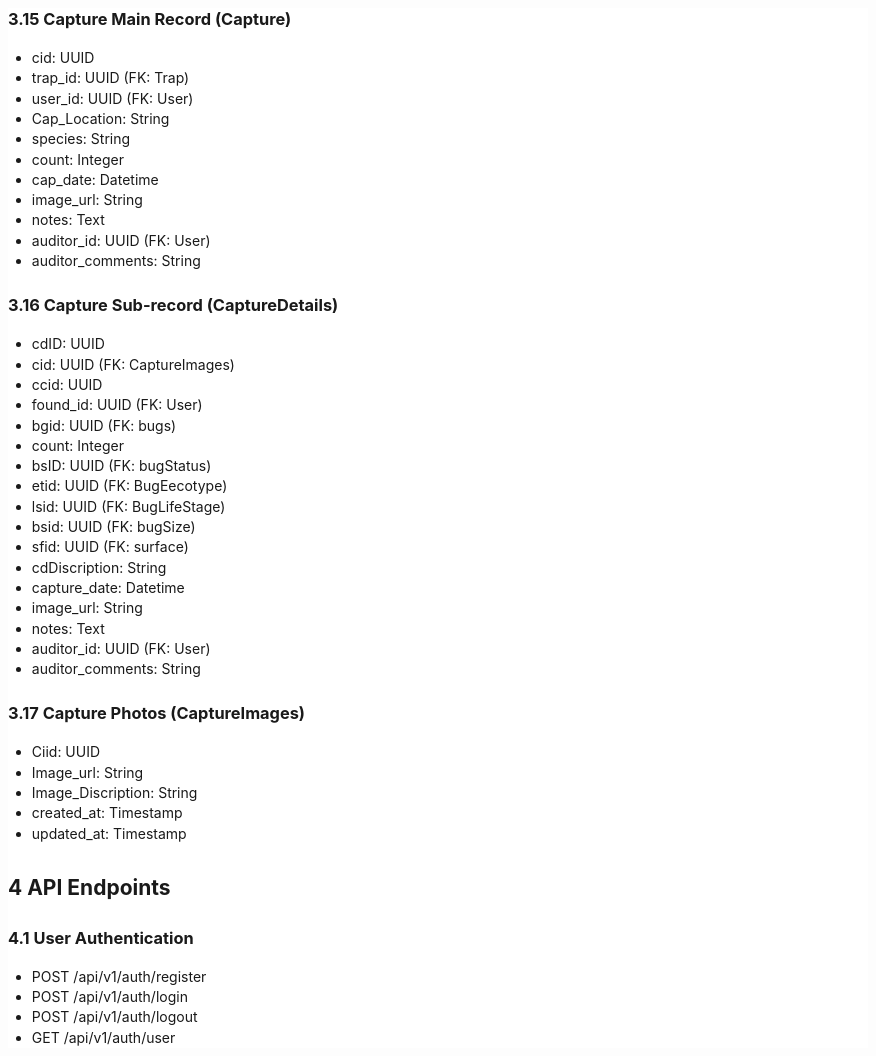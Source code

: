 ### 3.15 Capture Main Record (Capture)

- cid: UUID
- trap_id: UUID (FK: Trap)
- user_id: UUID (FK: User)
- Cap_Location: String
- species: String
- count: Integer
- cap_date: Datetime
- image_url: String
- notes: Text
- auditor_id: UUID (FK: User)
- auditor_comments: String

### 3.16 Capture Sub-record (CaptureDetails)

- cdID: UUID
- cid: UUID (FK: CaptureImages)
- ccid: UUID
- found_id: UUID (FK: User)
- bgid: UUID (FK: bugs)
- count: Integer
- bsID: UUID (FK: bugStatus)
- etid: UUID (FK: BugEecotype)
- lsid: UUID (FK: BugLifeStage)
- bsid: UUID (FK: bugSize)
- sfid: UUID (FK: surface)
- cdDiscription: String
- capture_date: Datetime
- image_url: String
- notes: Text
- auditor_id: UUID (FK: User)
- auditor_comments: String

### 3.17 Capture Photos (CaptureImages)

- Ciid: UUID
- Image_url: String
- Image_Discription: String
- created_at: Timestamp
- updated_at: Timestamp



## 4 API Endpoints

### 4.1 User Authentication

- POST /api/v1/auth/register
- POST /api/v1/auth/login
- POST /api/v1/auth/logout
- GET /api/v1/auth/user
